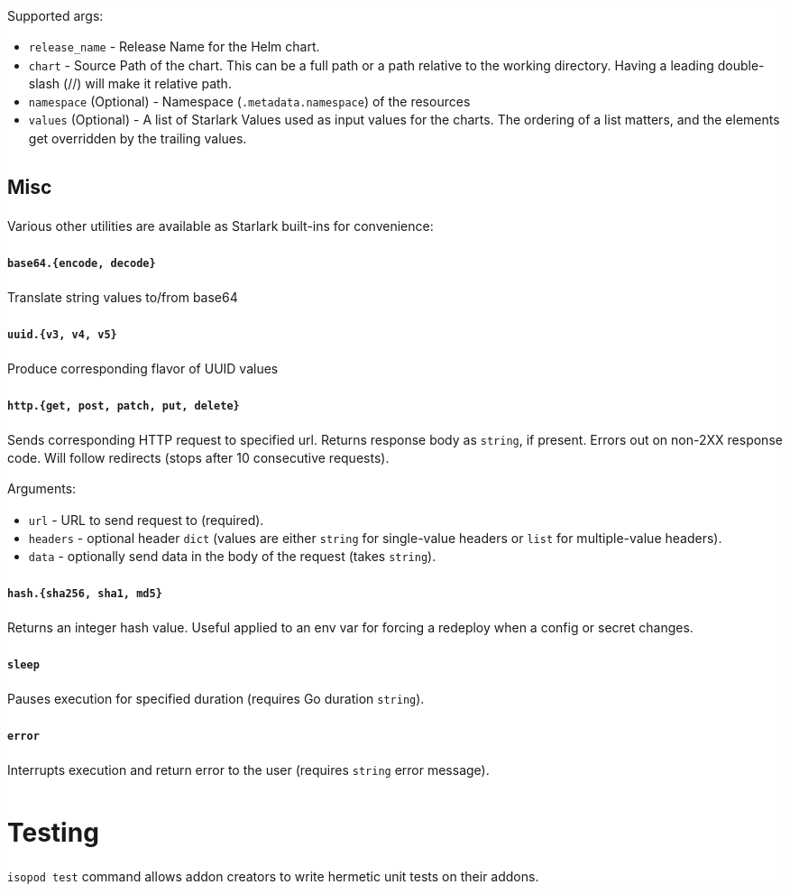 Supported args:
+ `release_name` - Release Name for the Helm chart.
+ `chart` - Source Path of the chart. This can be a full path or a path relative
  to the working directory. Having a leading double-slash (//) will make it
  relative path.
+ `namespace` (Optional) - Namespace (`.metadata.namespace`) of the resources
+ `values` (Optional) - A list of Starlark Values used as input values for the
   charts. The ordering of a list matters, and the elements get overridden by
   the trailing values.


## Misc

Various other utilities are available as Starlark built-ins for convenience:

#### `base64.{encode, decode}`

Translate string values to/from base64

#### `uuid.{v3, v4, v5}`

Produce corresponding flavor of UUID values

#### `http.{get, post, patch, put, delete}`

Sends corresponding HTTP request to specified url. Returns response body as
`string`, if present. Errors out on non-2XX response code. Will follow redirects
(stops after 10 consecutive requests).

Arguments:
  - `url` - URL to send request to (required).
  - `headers` - optional header `dict` (values are either `string` for
    single-value headers or `list` for multiple-value headers).
  - `data` - optionally send data in the body of the request (takes `string`).

#### `hash.{sha256, sha1, md5}`

Returns an integer hash value. Useful applied to an env var for forcing a
redeploy when a config or secret changes.

#### `sleep`

Pauses execution for specified duration (requires Go duration `string`).

#### `error`

Interrupts execution and return error to the user (requires `string` error
message).


# Testing

`isopod test` command allows addon creators to write hermetic unit tests on
their addons.
